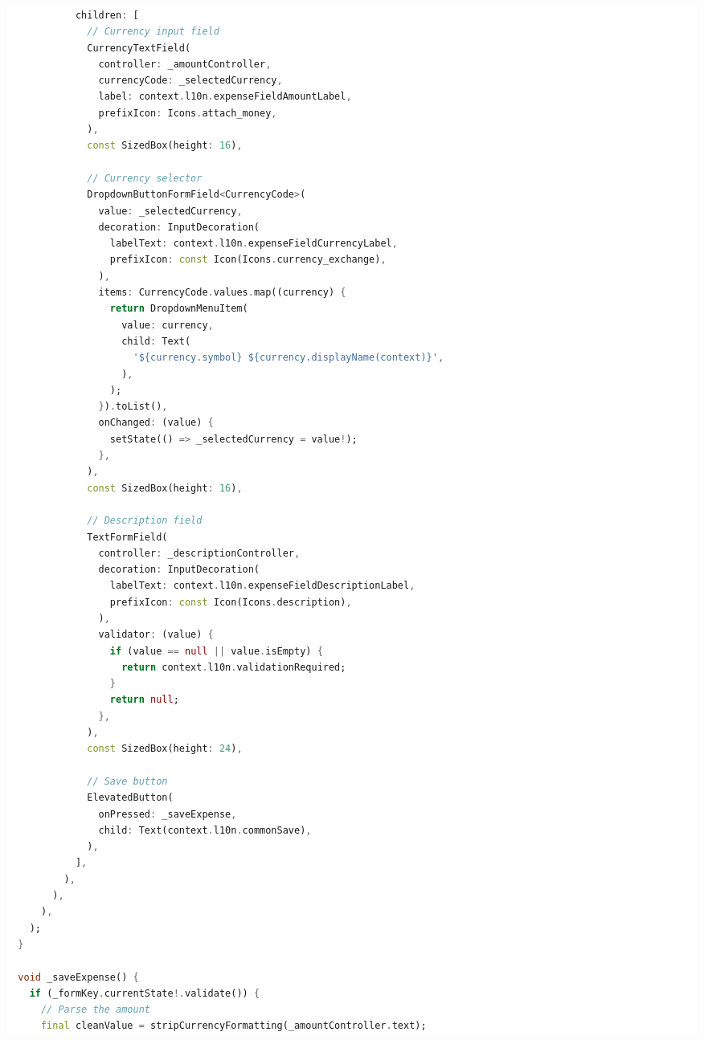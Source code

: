```dart
            children: [
              // Currency input field
              CurrencyTextField(
                controller: _amountController,
                currencyCode: _selectedCurrency,
                label: context.l10n.expenseFieldAmountLabel,
                prefixIcon: Icons.attach_money,
              ),
              const SizedBox(height: 16),

              // Currency selector
              DropdownButtonFormField<CurrencyCode>(
                value: _selectedCurrency,
                decoration: InputDecoration(
                  labelText: context.l10n.expenseFieldCurrencyLabel,
                  prefixIcon: const Icon(Icons.currency_exchange),
                ),
                items: CurrencyCode.values.map((currency) {
                  return DropdownMenuItem(
                    value: currency,
                    child: Text(
                      '${currency.symbol} ${currency.displayName(context)}',
                    ),
                  );
                }).toList(),
                onChanged: (value) {
                  setState(() => _selectedCurrency = value!);
                },
              ),
              const SizedBox(height: 16),

              // Description field
              TextFormField(
                controller: _descriptionController,
                decoration: InputDecoration(
                  labelText: context.l10n.expenseFieldDescriptionLabel,
                  prefixIcon: const Icon(Icons.description),
                ),
                validator: (value) {
                  if (value == null || value.isEmpty) {
                    return context.l10n.validationRequired;
                  }
                  return null;
                },
              ),
              const SizedBox(height: 24),

              // Save button
              ElevatedButton(
                onPressed: _saveExpense,
                child: Text(context.l10n.commonSave),
              ),
            ],
          ),
        ),
      ),
    );
  }

  void _saveExpense() {
    if (_formKey.currentState!.validate()) {
      // Parse the amount
      final cleanValue = stripCurrencyFormatting(_amountController.text);
```